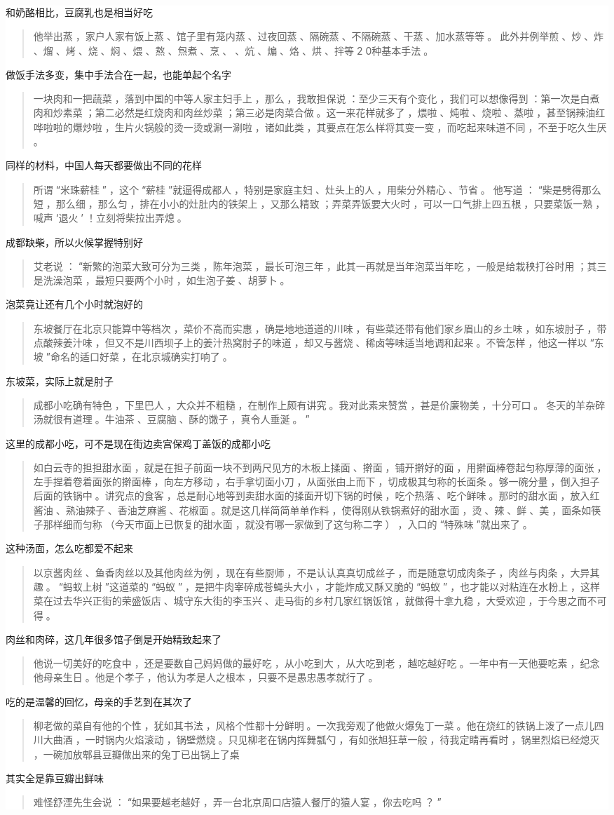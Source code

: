 

和奶酪相比，豆腐乳也是相当好吃
>他举出蒸 ，家户人家有饭上蒸 、馆子里有笼内蒸 、过夜回蒸 、隔碗蒸 、不隔碗蒸 、干蒸 、加水蒸等等 。
此外并例举煎 、炒 、炸 、熘 、烤 、烧 、焖 、煨 、熬 、炰煮 、烹 、 、炕 、煸 、烙 、烘 、拌等 2 0种基本手法 。



做饭手法多变，集中手法合在一起，也能单起个名字
>一块肉和一把蔬菜 ，落到中国的中等人家主妇手上 ，那么 ，我敢担保说 ：至少三天有个变化 ，我们可以想像得到 ：第一次是白煮肉和炒素菜 ；第二必然是红烧肉和肉丝炒菜 ；第三必是肉菜合做 。这一来花样就多了 ，煨啦 、炖啦 、烧啦 、蒸啦 ，甚至锅辣油红哗啦啦的爆炒啦 ，生片火锅般的烫一烫或涮一涮啦 ，诸如此类 ，其要点在怎么样将其变一变 ，而吃起来味道不同 ，不至于吃久生厌 。



同样的材料，中国人每天都要做出不同的花样
>所谓 “米珠薪桂 ” ，这个 “薪桂 ”就逼得成都人 ，特别是家庭主妇 、灶头上的人 ，用柴分外精心 、节省 。
他写道 ： “柴是劈得那么短 ，那么细 ，那么匀 ，排在小小的灶肚内的铁架上 ，又那么精致 ；弄菜弄饭要大火时 ，可以一口气排上四五根 ，只要菜饭一熟 ，喊声 ‘退火 ’ ！立刻将柴拉出弄熄 。



成都缺柴，所以火候掌握特别好
>艾老说 ： “新繁的泡菜大致可分为三类 ，陈年泡菜 ，最长可泡三年 ，此其一再就是当年泡菜当年吃 ，一般是给栽秧打谷时用 ；其三是洗澡泡菜 ，最短只要两个小时 ，如生泡子姜 、胡萝卜 。



泡菜竟让还有几个小时就泡好的
>东坡餐厅在北京只能算中等档次 ，菜价不高而实惠 ，确是地地道道的川味 ，有些菜还带有他们家乡眉山的乡土味 ，如东坡肘子 ，带点酸辣姜汁味 ，但又不是川西坝子上的姜汁热窝肘子的味道 ，却又与酱烧 、稀卤等味适当地调和起来 。不管怎样 ，他这一样以 “东坡 ”命名的适口好菜 ，在北京城确实打响了 。



东坡菜，实际上就是肘子
>成都小吃确有特色 ，下里巴人 ，大众并不粗糙 ，在制作上颇有讲究 。我对此素来赞赏 ，甚是价廉物美 ，十分可口 。
冬天的羊杂碎汤就很有道理 。牛油茶 、豆腐脑 、酥的馓子 ，真令人垂涎 。 ”



这里的成都小吃，可不是现在街边卖宫保鸡丁盖饭的成都小吃
>如白云寺的担担甜水面 ，就是在担子前面一块不到两尺见方的木板上揉面 、擀面 ，铺开擀好的面 ，用擀面棒卷起匀称厚薄的面张 ，左手捏着卷着面张的擀面棒 ，向左方移动 ，右手拿切面小刀 ，从面张由上而下 ，切成极其匀称的长面条 。够一碗分量 ，倒入担子后面的铁锅中 。讲究点的食客 ，总是耐心地等到卖甜水面的揉面开切下锅的时候 ，吃个热落 、吃个鲜味 。那时的甜水面 ，放入红酱油 、熟油辣子 、香油芝麻酱 、花椒面 。就是这几样简简单单作料 ，使得刚从铁锅煮好的甜水面 ，烫 、辣 、鲜 、美 ，面条如筷子那样细而匀称 （今天市面上已恢复的甜水面 ，就没有哪一家做到了这匀称二字 ） ，入口的 “特殊味 ”就出来了 。



这种汤面，怎么吃都爱不起来
>以京酱肉丝 、鱼香肉丝以及其他肉丝为例 ，现在有些厨师 ，不是认认真真切成丝子 ，而是随意切成肉条子 ，肉丝与肉条 ，大异其趣 。 “蚂蚁上树 ”这道菜的 “蚂蚁 ” ，是把牛肉宰碎成苍蝇头大小 ，才能炸成又酥又脆的 “蚂蚁 ” ，也才能以对粘连在水粉上 ，这样菜在过去华兴正街的荣盛饭店 、城守东大街的李玉兴 、走马街的乡村几家红锅饭馆 ，就做得十拿九稳 ，大受欢迎 ，于今思之而不可得 。



肉丝和肉碎，这几年很多馆子倒是开始精致起来了
>他说一切美好的吃食中 ，还是要数自己妈妈做的最好吃 ，从小吃到大 ，从大吃到老 ，越吃越好吃 。一年中有一天他要吃素 ，纪念他母亲生日 。他是个孝子 ，他认为孝是人之根本 ，只要不是愚忠愚孝就行了 。



吃的是温馨的回忆，母亲的手艺到在其次了
>柳老做的菜自有他的个性 ，犹如其书法 ，风格个性都十分鲜明 。一次我旁观了他做火爆兔丁一菜 。他在烧红的铁锅上泼了一点儿四川大曲酒 ，一时锅内火焰滚动 ，锅壁燃烧 。只见柳老在锅内挥舞瓢勺 ，有如张旭狂草一般 ，待我定睛再看时 ，锅里烈焰已经熄灭 ，一碗加放郫县豆瓣做出来的兔丁已出锅上了桌



其实全是靠豆瓣出鲜味
>难怪舒湮先生会说 ： “如果要越老越好 ，弄一台北京周口店猿人餐厅的猿人宴 ，你去吃吗 ？ ”
